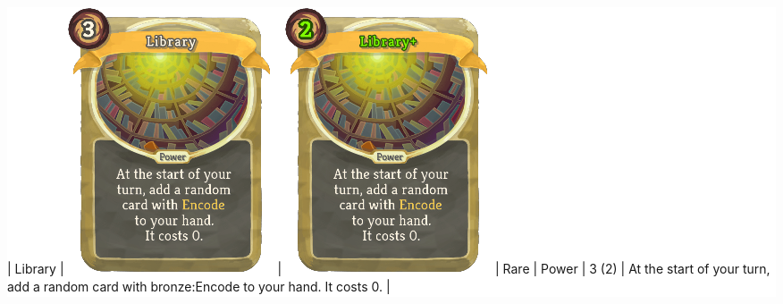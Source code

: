 | Library | ![](../../downfall/small-card-images/Library.png) | ![](../../downfall/small-card-images/LibraryPlus.png) | Rare | Power | 3 (2) | At the start of your turn, add a random card with bronze:Encode to your hand. It costs 0. |